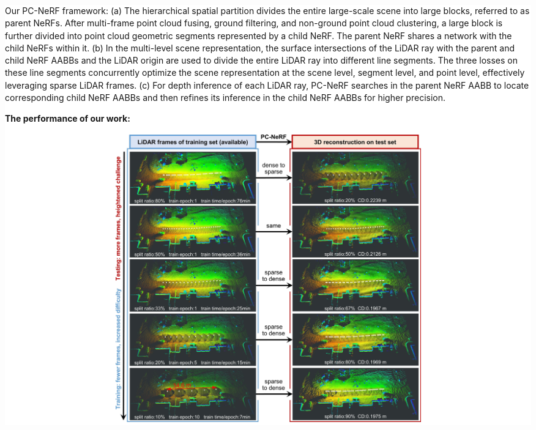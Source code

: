   <div align=left><figcaption>Our PC-NeRF framework: (a) The hierarchical spatial partition divides the entire large-scale scene into large blocks, referred to as parent NeRFs. After multi-frame point cloud fusing, ground filtering, and non-ground point cloud clustering, a large block is further divided into point cloud geometric segments represented by a child NeRF. The parent NeRF shares a network with the child NeRFs within it. (b) In the multi-level scene representation, the surface intersections of the LiDAR ray with the parent and child NeRF AABBs and the LiDAR origin are used to divide the entire LiDAR ray into different line segments. The three losses on these line segments concurrently optimize the scene representation at the scene level, segment level, and point level, effectively leveraging sparse LiDAR frames. (c) For depth inference of each LiDAR ray, PC-NeRF searches in the parent NeRF AABB to locate corresponding child NeRF AABBs and then refines its inference in the child NeRF AABBs for higher precision.</figcaption>
</figure>

**The performance of our work:**
<figure>
  <div align=center><img src="./paper/motivation_figure2.jpg" width="500px" alt="Image Description">